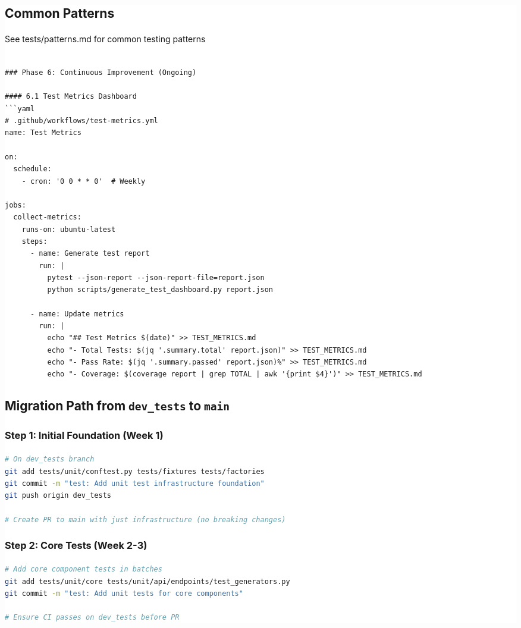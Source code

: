 ## Common Patterns
See tests/patterns.md for common testing patterns
```

### Phase 6: Continuous Improvement (Ongoing)

#### 6.1 Test Metrics Dashboard
```yaml
# .github/workflows/test-metrics.yml
name: Test Metrics

on:
  schedule:
    - cron: '0 0 * * 0'  # Weekly

jobs:
  collect-metrics:
    runs-on: ubuntu-latest
    steps:
      - name: Generate test report
        run: |
          pytest --json-report --json-report-file=report.json
          python scripts/generate_test_dashboard.py report.json
      
      - name: Update metrics
        run: |
          echo "## Test Metrics $(date)" >> TEST_METRICS.md
          echo "- Total Tests: $(jq '.summary.total' report.json)" >> TEST_METRICS.md
          echo "- Pass Rate: $(jq '.summary.passed' report.json)%" >> TEST_METRICS.md
          echo "- Coverage: $(coverage report | grep TOTAL | awk '{print $4}')" >> TEST_METRICS.md
```

## Migration Path from `dev_tests` to `main`

### Step 1: Initial Foundation (Week 1)
```bash
# On dev_tests branch
git add tests/unit/conftest.py tests/fixtures tests/factories
git commit -m "test: Add unit test infrastructure foundation"
git push origin dev_tests

# Create PR to main with just infrastructure (no breaking changes)
```

### Step 2: Core Tests (Week 2-3)
```bash
# Add core component tests in batches
git add tests/unit/core tests/unit/api/endpoints/test_generators.py
git commit -m "test: Add unit tests for core components"

# Ensure CI passes on dev_tests before PR
```
